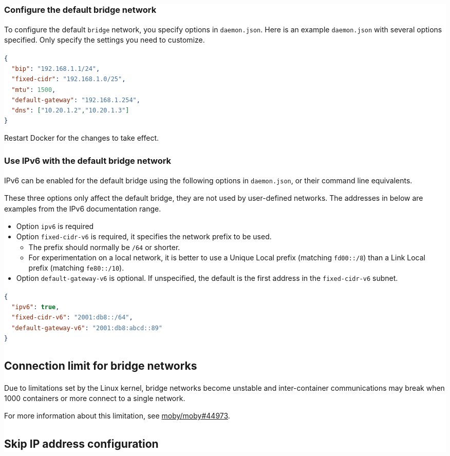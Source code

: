 ### Configure the default bridge network

To configure the default `bridge` network, you specify options in `daemon.json`.
Here is an example `daemon.json` with several options specified. Only specify
the settings you need to customize.

```json
{
  "bip": "192.168.1.1/24",
  "fixed-cidr": "192.168.1.0/25",
  "mtu": 1500,
  "default-gateway": "192.168.1.254",
  "dns": ["10.20.1.2","10.20.1.3"]
}
```

Restart Docker for the changes to take effect.

### Use IPv6 with the default bridge network

IPv6 can be enabled for the default bridge using the following options in
`daemon.json`, or their command line equivalents.

These three options only affect the default bridge, they are not used by
user-defined networks. The addresses in below are examples from the
IPv6 documentation range.

- Option `ipv6` is required
- Option `fixed-cidr-v6` is required, it specifies the network prefix to be used.
  - The prefix should normally be `/64` or shorter.
  - For experimentation on a local network, it is better to use a Unique Local
    prefix (matching `fd00::/8`) than a Link Local prefix (matching `fe80::/10`).
- Option `default-gateway-v6` is optional. If unspecified, the default is the first
  address in the `fixed-cidr-v6` subnet.

```json
{
  "ipv6": true,
  "fixed-cidr-v6": "2001:db8::/64",
  "default-gateway-v6": "2001:db8:abcd::89"
}
```

## Connection limit for bridge networks

Due to limitations set by the Linux kernel, bridge networks become unstable and
inter-container communications may break when 1000 containers or more connect
to a single network.

For more information about this limitation, see
[moby/moby#44973](https://github.com/moby/moby/issues/44973#issuecomment-1543747718).

## Skip IP address configuration
